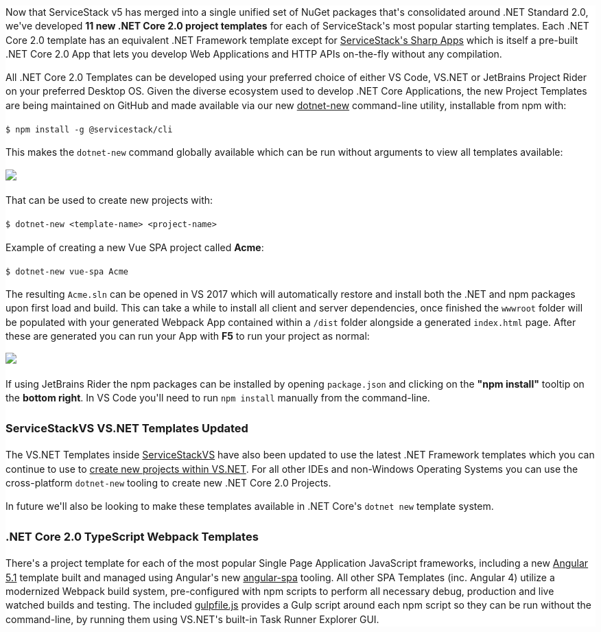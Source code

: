 Now that ServiceStack v5 has merged into a single unified set of NuGet packages that's consolidated around .NET Standard 2.0, we've developed **11 new .NET Core 2.0 project templates** for each of ServiceStack's most popular starting templates. Each .NET Core 2.0 template has an equivalent .NET Framework template except for [ServiceStack's Sharp Apps](https://sharpscript.net/docs/sharp-apps) which is itself a pre-built .NET Core 2.0 App that lets you develop Web Applications and HTTP APIs on-the-fly without any compilation.

All .NET Core 2.0 Templates can be developed using your preferred choice of either VS Code, VS.NET or JetBrains Project Rider on your preferred Desktop OS. Given the diverse ecosystem used to develop .NET Core Applications, the new Project Templates are being maintained on GitHub and made available via our new [dotnet-new](/dotnet-new) command-line utility, installable from npm with:
 
    $ npm install -g @servicestack/cli
 
This makes the `dotnet-new` command globally available which can be run without arguments to view all templates available:

![](https://docs.servicestack.net/images/ssvs/dotnet-new-list.png)

That can be used to create new projects with:
 
    $ dotnet-new <template-name> <project-name>
 
Example of creating a new Vue SPA project called **Acme**:
 
    $ dotnet-new vue-spa Acme
 
The resulting `Acme.sln` can be opened in VS 2017 which will automatically restore and install both the .NET and npm packages upon first load and build. This can take a while to install all client and server dependencies, once finished the `wwwroot` folder will be populated with your generated Webpack App contained within a `/dist` folder alongside a generated `index.html` page. After these are generated you can run your App with **F5** to run your project as normal:

![](https://docs.servicestack.net/images/ssvs/dotnet-new-spa-files.png)

If using JetBrains Rider the npm packages can be installed by opening `package.json` and clicking on the **"npm install"** tooltip on the **bottom right**. In VS Code you'll need to run `npm install` manually from the command-line.

### ServiceStackVS VS.NET Templates Updated

The VS.NET Templates inside [ServiceStackVS](https://github.com/ServiceStack/ServiceStackVS) have also been updated to use the latest .NET Framework templates which you can continue to use to [create new projects within VS.NET](/create-your-first-webservice). For all other IDEs and non-Windows Operating Systems you can use the cross-platform `dotnet-new` tooling to create new .NET Core 2.0 Projects. 

In future we'll also be looking to make these templates available in .NET Core's `dotnet new` template system.

### .NET Core 2.0 TypeScript Webpack Templates
 
There's a project template for each of the most popular Single Page Application JavaScript frameworks, including a new [Angular 5.1](https://angular.io) template built and managed using Angular's new [angular-spa](https://cli.angular.io) tooling. All other SPA Templates (inc. Angular 4) utilize a modernized Webpack build system, pre-configured with npm scripts to perform all necessary debug, production and live watched builds and testing. The included [gulpfile.js](https://github.com/NetCoreTemplates/vue-spa/blob/master/MyApp/gulpfile.js) provides a Gulp script around each npm script so they can be run without the command-line, by running them using VS.NET's built-in Task Runner Explorer GUI. 
